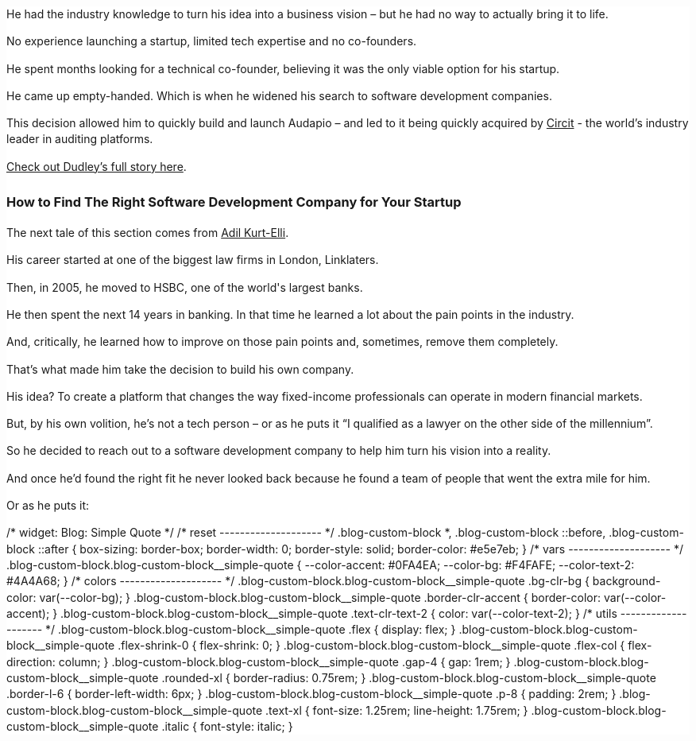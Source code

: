 He had the industry knowledge to turn his idea into a business vision – but he had no way to actually bring it to life. 

No experience launching a startup, limited tech expertise and no co-founders. 

He spent months looking for a technical co-founder, believing it was the only viable option for his startup. 

He came up empty-handed. Which is when he widened his search to software development companies. 

This decision allowed him to quickly build and launch Audapio – and led to it being quickly acquired by [Circit](https://www.circit.io/) - the world’s industry leader in auditing platforms. 

[Check out Dudley’s full story here](https://altar.io/building-a-startup-without-a-technical-co-founder/).

### How to Find The Right Software Development Company for Your Startup

The next tale of this section comes from [Adil Kurt-Elli](https://www.linkedin.com/in/adil-kurt-elli/).

His career started at one of the biggest law firms in London, Linklaters. 

Then, in 2005, he moved to HSBC, one of the world's largest banks. 

He then spent the next 14 years in banking. In that time he learned a lot about the pain points in the industry. 

And, critically, he learned how to improve on those pain points and, sometimes, remove them completely. 

That’s what made him take the decision to build his own company. 

His idea? To create a platform that changes the way fixed-income professionals can operate in modern financial markets. 

But, by his own volition, he’s not a tech person – or as he puts it “I qualified as a lawyer on the other side of the millennium”. 

So he decided to reach out to a software development company to help him turn his vision into a reality. 

And once he’d found the right fit he never looked back because he found a team of people that went the extra mile for him. 

Or as he puts it: 

/\* widget: Blog: Simple Quote \*/ /\* reset -------------------- \*/ .blog-custom-block \*, .blog-custom-block ::before, .blog-custom-block ::after { box-sizing: border-box; border-width: 0; border-style: solid; border-color: #e5e7eb; } /\* vars -------------------- \*/ .blog-custom-block.blog-custom-block\_\_simple-quote { --color-accent: #0FA4EA; --color-bg: #F4FAFE; --color-text-2: #4A4A68; } /\* colors -------------------- \*/ .blog-custom-block.blog-custom-block\_\_simple-quote .bg-clr-bg { background-color: var(--color-bg); } .blog-custom-block.blog-custom-block\_\_simple-quote .border-clr-accent { border-color: var(--color-accent); } .blog-custom-block.blog-custom-block\_\_simple-quote .text-clr-text-2 { color: var(--color-text-2); } /\* utils -------------------- \*/ .blog-custom-block.blog-custom-block\_\_simple-quote .flex { display: flex; } .blog-custom-block.blog-custom-block\_\_simple-quote .flex-shrink-0 { flex-shrink: 0; } .blog-custom-block.blog-custom-block\_\_simple-quote .flex-col { flex-direction: column; } .blog-custom-block.blog-custom-block\_\_simple-quote .gap-4 { gap: 1rem; } .blog-custom-block.blog-custom-block\_\_simple-quote .rounded-xl { border-radius: 0.75rem; } .blog-custom-block.blog-custom-block\_\_simple-quote .border-l-6 { border-left-width: 6px; } .blog-custom-block.blog-custom-block\_\_simple-quote .p-8 { padding: 2rem; } .blog-custom-block.blog-custom-block\_\_simple-quote .text-xl { font-size: 1.25rem; line-height: 1.75rem; } .blog-custom-block.blog-custom-block\_\_simple-quote .italic { font-style: italic; }
